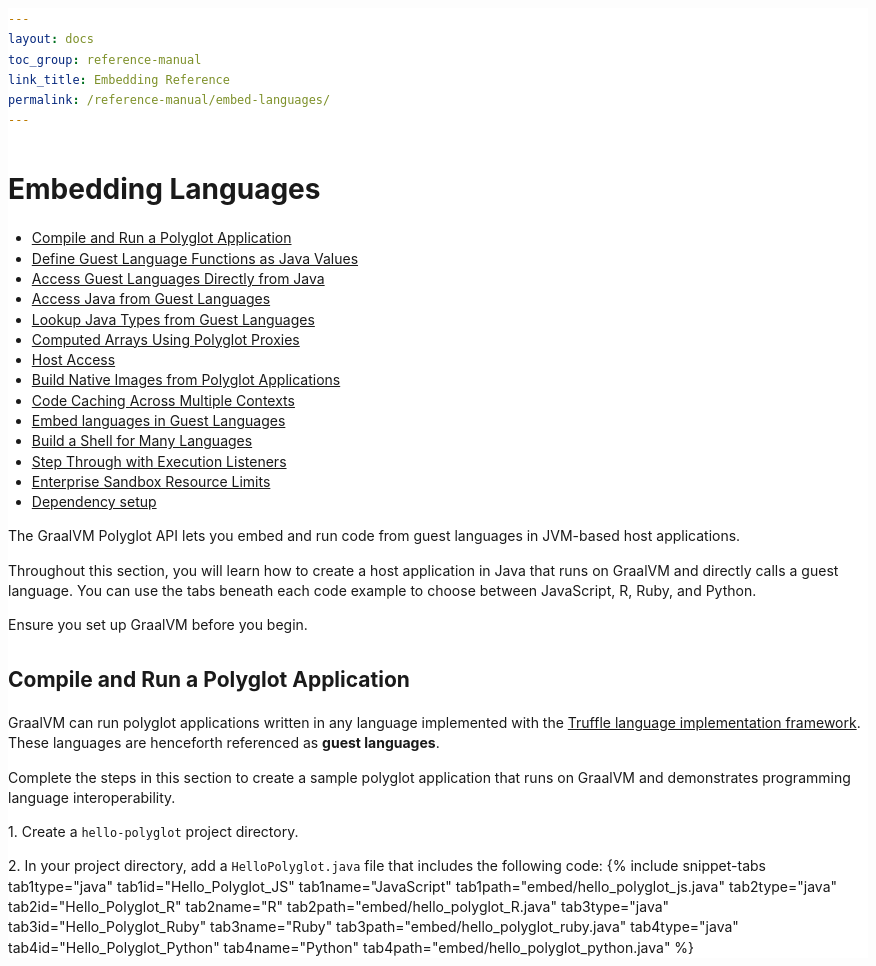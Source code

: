 ```yaml
---
layout: docs
toc_group: reference-manual
link_title: Embedding Reference
permalink: /reference-manual/embed-languages/
---
```


# Embedding Languages

* [Compile and Run a Polyglot Application](#compile-and-run-a-polyglot-application)
* [Define Guest Language Functions as Java Values](#define-guest-language-functions-as-java-values)
* [Access Guest Languages Directly from Java](#access-guest-languages-directly-from-java)
* [Access Java from Guest Languages](#access-java-from-guest-languages)
* [Lookup Java Types from Guest Languages](#lookup-java-types-from-guest-languages)
* [Computed Arrays Using Polyglot Proxies](#computed-arrays-using-polyglot-proxies)
* [Host Access](#host-access)
* [Build Native Images from Polyglot Applications](#build-native-images-from-polyglot-applications)
* [Code Caching Across Multiple Contexts](#code-caching-across-multiple-contexts)
* [Embed languages in Guest Languages](#embed-languages-in-guest-languages)
* [Build a Shell for Many Languages](#build-a-shell-for-many-languages)
* [Step Through with Execution Listeners](#step-through-with-execution-listeners)
* [Enterprise Sandbox Resource Limits](#enterprise-sandbox-resource-limits)
* [Dependency setup](#dependency-setup)

The GraalVM Polyglot API lets you embed and run code from guest languages in JVM-based host applications.

Throughout this section, you will learn how to create a host application in Java that runs on GraalVM and directly calls a guest language.
You can use the tabs beneath each code example to choose between JavaScript, R, Ruby, and Python.

Ensure you set up GraalVM before you begin.

## Compile and Run a Polyglot Application
GraalVM can run polyglot applications written in any language implemented with the [Truffle language implementation framework](../../../truffle/docs/README.md).
These languages are henceforth referenced as **guest languages**.

Complete the steps in this section to create a sample polyglot application that runs on GraalVM and demonstrates programming language interoperability.

1&#46; Create a `hello-polyglot` project directory.

2&#46; In your project directory, add a `HelloPolyglot.java` file that includes
the following code:
{%
include snippet-tabs
tab1type="java" tab1id="Hello_Polyglot_JS" tab1name="JavaScript" tab1path="embed/hello_polyglot_js.java"
tab2type="java" tab2id="Hello_Polyglot_R" tab2name="R" tab2path="embed/hello_polyglot_R.java"
tab3type="java" tab3id="Hello_Polyglot_Ruby" tab3name="Ruby" tab3path="embed/hello_polyglot_ruby.java"
tab4type="java" tab4id="Hello_Polyglot_Python" tab4name="Python" tab4path="embed/hello_polyglot_python.java"
%}
